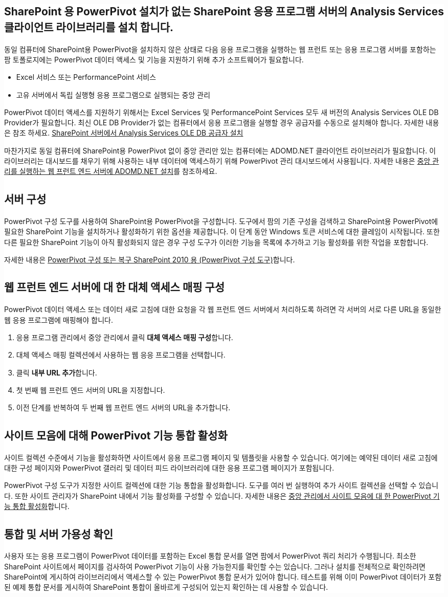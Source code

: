 ##  <a name="installclientlib"></a> SharePoint 용 PowerPivot 설치가 없는 SharePoint 응용 프로그램 서버의 Analysis Services 클라이언트 라이브러리를 설치 합니다.  
 동일 컴퓨터에 SharePoint용 PowerPivot을 설치하지 않은 상태로 다음 응용 프로그램을 실행하는 웹 프런트 또는 응용 프로그램 서버를 포함하는 팜 토폴로지에는 PowerPivot 데이터 액세스 및 기능을 지원하기 위해 추가 소프트웨어가 필요합니다.  
  
-   Excel 서비스 또는 PerformancePoint 서비스  
  
-   고유 서버에서 독립 실행형 응용 프로그램으로 실행되는 중앙 관리  
  
 PowerPivot 데이터 액세스를 지원하기 위해서는 Excel Services 및 PerformancePoint Services 모두 새 버전의 Analysis Services OLE DB Provider가 필요합니다. 최신 OLE DB Provider가 없는 컴퓨터에서 응용 프로그램을 실행할 경우 공급자를 수동으로 설치해야 합니다. 자세한 내용은 참조 하세요. [SharePoint 서버에서 Analysis Services OLE DB 공급자 설치](../../../2014/sql-server/install/install-the-analysis-services-ole-db-provider-on-sharepoint-servers.md)  
  
 마찬가지로 동일 컴퓨터에 SharePoint용 PowerPivot 없이 중앙 관리만 있는 컴퓨터에는 ADOMD.NET 클라이언트 라이브러리가 필요합니다. 이 라이브러리는 대시보드를 채우기 위해 사용하는 내부 데이터에 액세스하기 위해 PowerPivot 관리 대시보드에서 사용됩니다. 자세한 내용은 [중앙 관리를 실행하는 웹 프런트 엔드 서버에 ADOMD.NET 설치](../../../2014/sql-server/install/install-adomd-net-on-web-front-end-servers-running-central-administration.md)를 참조하세요.  
  
##  <a name="configsrvr"></a> 서버 구성  
 PowerPivot 구성 도구를 사용하여 SharePoint용 PowerPivot을 구성합니다. 도구에서 팜의 기존 구성을 검색하고 SharePoint용 PowerPivot에 필요한 SharePoint 기능을 설치하거나 활성화하기 위한 옵션을 제공합니다. 이 단계 동안 Windows 토큰 서비스에 대한 클레임이 시작됩니다. 또한 다른 필요한 SharePoint 기능이 아직 활성화되지 않은 경우 구성 도구가 이러한 기능을 목록에 추가하고 기능 활성화를 위한 작업을 포함합니다.  
  
 자세한 내용은 [PowerPivot 구성 또는 복구 SharePoint 2010 용 &#40;PowerPivot 구성 도구&#41;](../../../2014/analysis-services/configure-repair-powerpivot-sharepoint-2010.md)합니다.  
  
##  <a name="AAM"></a> 웹 프런트 엔드 서버에 대 한 대체 액세스 매핑 구성  
 PowerPivot 데이터 액세스 또는 데이터 새로 고침에 대한 요청을 각 웹 프런트 엔드 서버에서 처리하도록 하려면 각 서버의 서로 다른 URL을 동일한 웹 응용 프로그램에 매핑해야 합니다.  
  
1.  응용 프로그램 관리에서 중앙 관리에서 클릭 **대체 액세스 매핑 구성**합니다.  
  
2.  대체 액세스 매핑 컬렉션에서 사용하는 웹 응응 프로그램을 선택합니다.  
  
3.  클릭 **내부 URL 추가**합니다.  
  
4.  첫 번째 웹 프런트 엔드 서버의 URL을 지정합니다.  
  
5.  이전 단계를 반복하여 두 번째 웹 프런트 엔드 서버의 URL을 추가합니다.  
  
##  <a name="activatePP"></a> 사이트 모음에 대해 PowerPivot 기능 통합 활성화  
 사이트 컬렉션 수준에서 기능을 활성화하면 사이트에서 응용 프로그램 페이지 및 템플릿을 사용할 수 있습니다. 여기에는 예약된 데이터 새로 고침에 대한 구성 페이지와 PowerPivot 갤러리 및 데이터 피드 라이브러리에 대한 응용 프로그램 페이지가 포함됩니다.  
  
 PowerPivot 구성 도구가 지정한 사이트 컬렉션에 대한 기능 통합을 활성화합니다. 도구를 여러 번 실행하여 추가 사이트 컬렉션을 선택할 수 있습니다. 또한 사이트 관리자가 SharePoint 내에서 기능 활성화를 구성할 수 있습니다. 자세한 내용은 [중앙 관리에서 사이트 모음에 대 한 PowerPivot 기능 통합 활성화](../../analysis-services/power-pivot-sharepoint/activate-power-pivot-integration-for-site-collections-in-ca.md)합니다.  
  
##  <a name="verify"></a> 통합 및 서버 가용성 확인  
 사용자 또는 응용 프로그램이 PowerPivot 데이터를 포함하는 Excel 통합 문서를 열면 팜에서 PowerPivot 쿼리 처리가 수행됩니다. 최소한 SharePoint 사이트에서 페이지를 검사하여 PowerPivot 기능이 사용 가능한지를 확인할 수는 있습니다. 그러나 설치를 전체적으로 확인하려면 SharePoint에 게시하여 라이브러리에서 액세스할 수 있는 PowerPivot 통합 문서가 있어야 합니다. 테스트를 위해 이미 PowerPivot 데이터가 포함된 예제 통합 문서를 게시하여 SharePoint 통합이 올바르게 구성되어 있는지 확인하는 데 사용할 수 있습니다.  
  